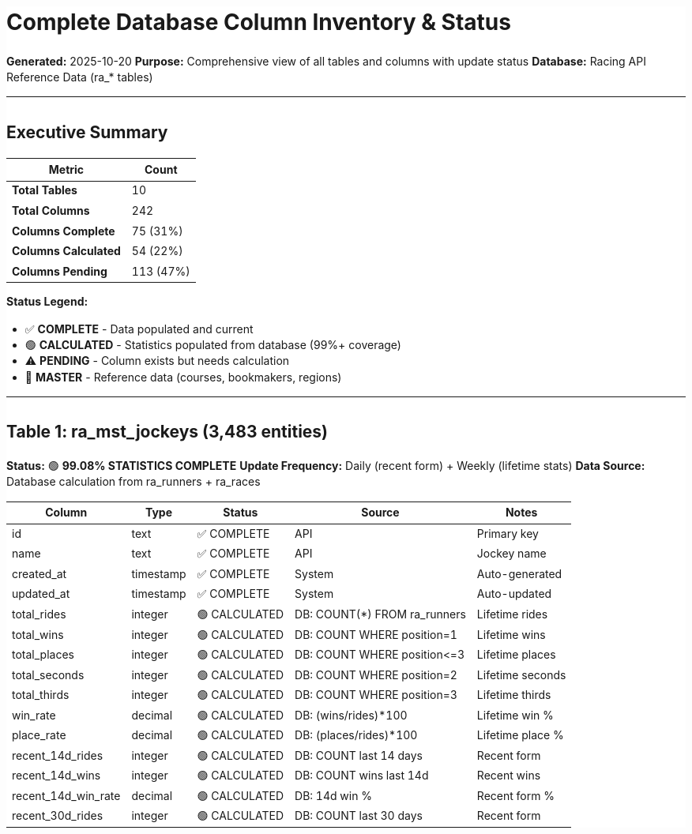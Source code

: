 # Complete Database Column Inventory & Status

**Generated:** 2025-10-20
**Purpose:** Comprehensive view of all tables and columns with update status
**Database:** Racing API Reference Data (ra_* tables)

---

## Executive Summary

| Metric | Count |
|--------|-------|
| **Total Tables** | 10 |
| **Total Columns** | 242 |
| **Columns Complete** | 75 (31%) |
| **Columns Calculated** | 54 (22%) |
| **Columns Pending** | 113 (47%) |

**Status Legend:**
- ✅ **COMPLETE** - Data populated and current
- 🟢 **CALCULATED** - Statistics populated from database (99%+ coverage)
- ⚠️ **PENDING** - Column exists but needs calculation
- 🔵 **MASTER** - Reference data (courses, bookmakers, regions)

---

## Table 1: ra_mst_jockeys (3,483 entities)

**Status:** 🟢 **99.08% STATISTICS COMPLETE**
**Update Frequency:** Daily (recent form) + Weekly (lifetime stats)
**Data Source:** Database calculation from ra_runners + ra_races

| Column | Type | Status | Source | Notes |
|--------|------|--------|--------|-------|
| id | text | ✅ COMPLETE | API | Primary key |
| name | text | ✅ COMPLETE | API | Jockey name |
| created_at | timestamp | ✅ COMPLETE | System | Auto-generated |
| updated_at | timestamp | ✅ COMPLETE | System | Auto-updated |
| total_rides | integer | 🟢 CALCULATED | DB: COUNT(*) FROM ra_runners | Lifetime rides |
| total_wins | integer | 🟢 CALCULATED | DB: COUNT WHERE position=1 | Lifetime wins |
| total_places | integer | 🟢 CALCULATED | DB: COUNT WHERE position<=3 | Lifetime places |
| total_seconds | integer | 🟢 CALCULATED | DB: COUNT WHERE position=2 | Lifetime seconds |
| total_thirds | integer | 🟢 CALCULATED | DB: COUNT WHERE position=3 | Lifetime thirds |
| win_rate | decimal | 🟢 CALCULATED | DB: (wins/rides)*100 | Lifetime win % |
| place_rate | decimal | 🟢 CALCULATED | DB: (places/rides)*100 | Lifetime place % |
| recent_14d_rides | integer | 🟢 CALCULATED | DB: COUNT last 14 days | Recent form |
| recent_14d_wins | integer | 🟢 CALCULATED | DB: COUNT wins last 14d | Recent wins |
| recent_14d_win_rate | decimal | 🟢 CALCULATED | DB: 14d win % | Recent form % |
| recent_30d_rides | integer | 🟢 CALCULATED | DB: COUNT last 30 days | Recent form |